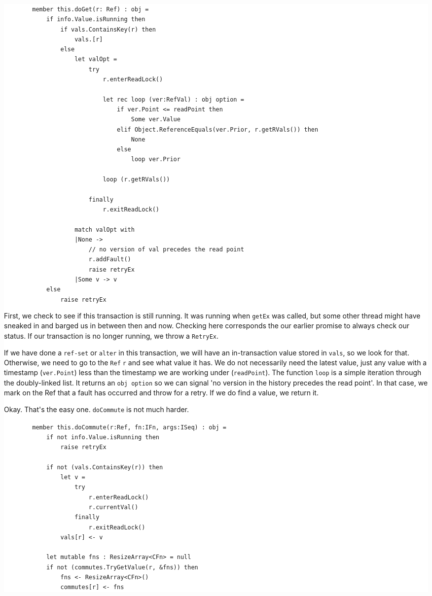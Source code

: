 ```F#
        member this.doGet(r: Ref) : obj =
            if info.Value.isRunning then    
                if vals.ContainsKey(r) then
                    vals.[r]
                else
                    let valOpt = 
                        try
                            r.enterReadLock()

                            let rec loop (ver:RefVal) : obj option =
                                if ver.Point <= readPoint then
                                    Some ver.Value
                                elif Object.ReferenceEquals(ver.Prior, r.getRVals()) then
                                    None
                                else
                                    loop ver.Prior

                            loop (r.getRVals())

                        finally
                            r.exitReadLock()

                    match valOpt with
                    |None ->
                        // no version of val precedes the read point
                        r.addFault()
                        raise retryEx
                    |Some v -> v
            else 
                raise retryEx
```
First, we check to see if this transaction is still running.  It was running when `getEx` was called, but some other thread might have sneaked in and barged us in between then and now.  Checking here corresponds the our earlier promise to always check our status.
If our transaction is no longer running, we throw a `RetryEx`.

If we have done a `ref-set` or `alter` in this transaction, we will have an in-transaction value stored in `vals`, so we look for that.  Otherwise, we need to go to the `Ref` `r` and see what value it has.  We do not necessarily need the latest value, just any value with a timestamp (`ver.Point`) less than the timestamp we are working under (`readPoint`).  The function `loop` is a simple iteration through the doubly-linked list.  It returns an `obj option`  so we can signal 'no version in the history precedes the read point'.  In that case, we mark on the Ref that a fault has occurred and throw for a retry.  If we do find a value, we return it.

Okay.  That's the easy one.  `doCommute` is not much harder.

```F#
        member this.doCommute(r:Ref, fn:IFn, args:ISeq) : obj =
            if not info.Value.isRunning then
                raise retryEx
            
            if not (vals.ContainsKey(r)) then
                let v = 
                    try
                        r.enterReadLock()
                        r.currentVal()
                    finally
                        r.exitReadLock()
                vals[r] <- v

            let mutable fns : ResizeArray<CFn> = null
            if not (commutes.TryGetValue(r, &fns)) then
                fns <- ResizeArray<CFn>()
                commutes[r] <- fns
```